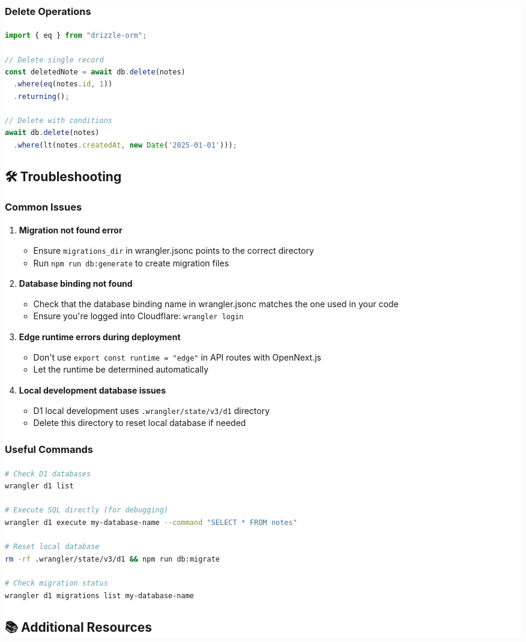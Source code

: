 ### Delete Operations

```javascript
import { eq } from "drizzle-orm";

// Delete single record
const deletedNote = await db.delete(notes)
  .where(eq(notes.id, 1))
  .returning();

// Delete with conditions
await db.delete(notes)
  .where(lt(notes.createdAt, new Date('2025-01-01')));
```

## 🛠️ Troubleshooting

### Common Issues

1. **Migration not found error**
   - Ensure `migrations_dir` in wrangler.jsonc points to the correct directory
   - Run `npm run db:generate` to create migration files

2. **Database binding not found**
   - Check that the database binding name in wrangler.jsonc matches the one used in your code
   - Ensure you're logged into Cloudflare: `wrangler login`

3. **Edge runtime errors during deployment**
   - Don't use `export const runtime = "edge"` in API routes with OpenNext.js
   - Let the runtime be determined automatically

4. **Local development database issues**
   - D1 local development uses `.wrangler/state/v3/d1` directory
   - Delete this directory to reset local database if needed

### Useful Commands

```bash
# Check D1 databases
wrangler d1 list

# Execute SQL directly (for debugging)
wrangler d1 execute my-database-name --command "SELECT * FROM notes"

# Reset local database
rm -rf .wrangler/state/v3/d1 && npm run db:migrate

# Check migration status
wrangler d1 migrations list my-database-name
```

## 📚 Additional Resources
